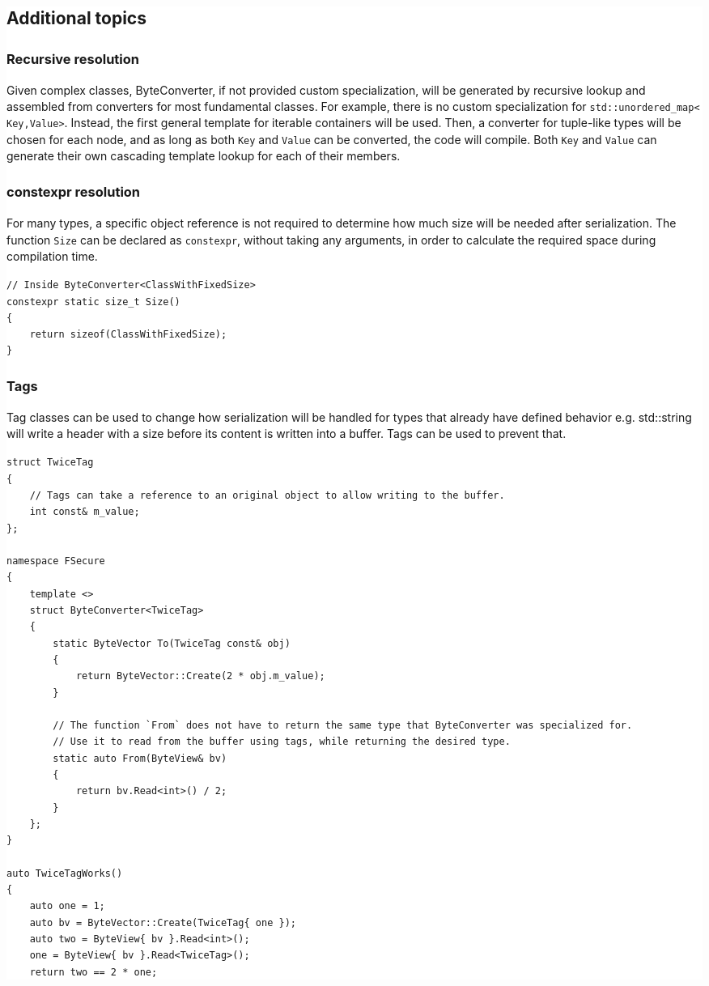 ## Additional topics

### Recursive resolution

Given complex classes, ByteConverter, if not provided custom specialization, will be generated by recursive lookup and assembled from converters for most fundamental classes. For example, there is no custom specialization for `std::unordered_map<Key,Value>`. Instead, the first general template for iterable containers will be used. Then, a converter for tuple-like types will be chosen for each node, and as long as both `Key` and `Value` can be converted, the code will compile. Both `Key` and `Value` can generate their own cascading template lookup for each of their members.

### constexpr resolution

For many types, a specific object reference is not required to determine how much size will be needed after serialization. The function `Size` can be declared as `constexpr`, without taking any arguments, in order to calculate the required space during compilation time.

```
// Inside ByteConverter<ClassWithFixedSize>
constexpr static size_t Size()
{
	return sizeof(ClassWithFixedSize);
}
```

### Tags

Tag classes can be used to change how serialization will be handled for types that already have defined behavior e.g. std::string will write a header with a size before its content is written into a buffer. Tags can be used to prevent that.

```
struct TwiceTag
{
	// Tags can take a reference to an original object to allow writing to the buffer.
	int const& m_value;
};

namespace FSecure
{
	template <>
	struct ByteConverter<TwiceTag>
	{
		static ByteVector To(TwiceTag const& obj)
		{
			return ByteVector::Create(2 * obj.m_value);
		}

		// The function `From` does not have to return the same type that ByteConverter was specialized for. 
		// Use it to read from the buffer using tags, while returning the desired type.
		static auto From(ByteView& bv)
		{
			return bv.Read<int>() / 2;
		}
	};
}

auto TwiceTagWorks()
{
	auto one = 1;
	auto bv = ByteVector::Create(TwiceTag{ one });
	auto two = ByteView{ bv }.Read<int>();
	one = ByteView{ bv }.Read<TwiceTag>();
	return two == 2 * one;
```